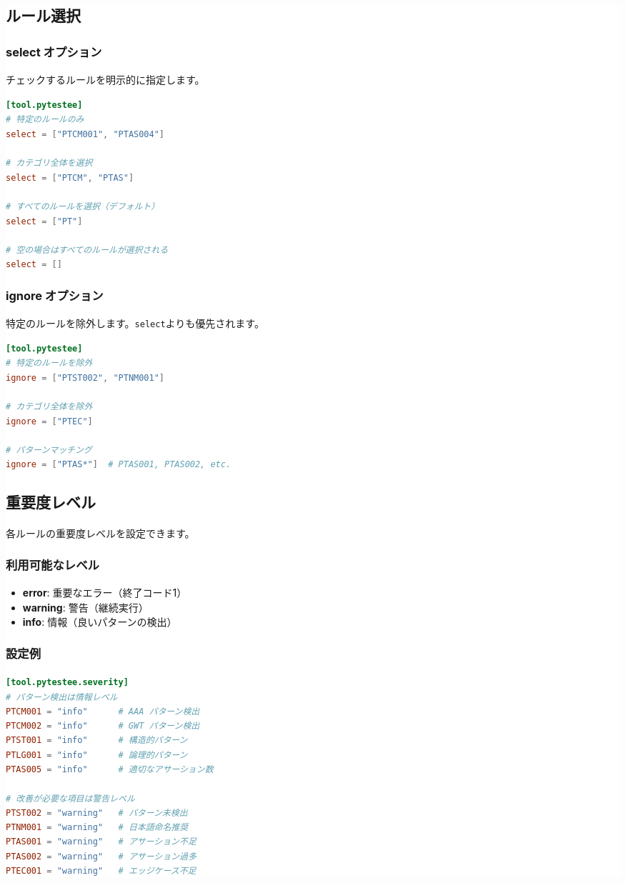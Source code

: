 ## ルール選択

### select オプション

チェックするルールを明示的に指定します。

```toml
[tool.pytestee]
# 特定のルールのみ
select = ["PTCM001", "PTAS004"]

# カテゴリ全体を選択
select = ["PTCM", "PTAS"]

# すべてのルールを選択（デフォルト）
select = ["PT"]

# 空の場合はすべてのルールが選択される
select = []
```

### ignore オプション

特定のルールを除外します。`select`よりも優先されます。

```toml
[tool.pytestee]
# 特定のルールを除外
ignore = ["PTST002", "PTNM001"]

# カテゴリ全体を除外
ignore = ["PTEC"]

# パターンマッチング
ignore = ["PTAS*"]  # PTAS001, PTAS002, etc.
```

## 重要度レベル

各ルールの重要度レベルを設定できます。

### 利用可能なレベル

- **error**: 重要なエラー（終了コード1）
- **warning**: 警告（継続実行）
- **info**: 情報（良いパターンの検出）

### 設定例

```toml
[tool.pytestee.severity]
# パターン検出は情報レベル
PTCM001 = "info"      # AAA パターン検出
PTCM002 = "info"      # GWT パターン検出
PTST001 = "info"      # 構造的パターン
PTLG001 = "info"      # 論理的パターン
PTAS005 = "info"      # 適切なアサーション数

# 改善が必要な項目は警告レベル
PTST002 = "warning"   # パターン未検出
PTNM001 = "warning"   # 日本語命名推奨
PTAS001 = "warning"   # アサーション不足
PTAS002 = "warning"   # アサーション過多
PTEC001 = "warning"   # エッジケース不足

```